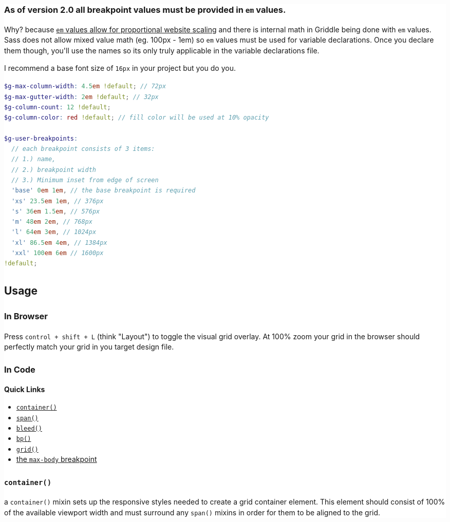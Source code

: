 ### As of version 2.0 all breakpoint values must be provided in `em` values.
Why? because [`em` values allow for proportional website scaling](https://www.wearebraid.com/articles/proportional-website-scaling) and there
is internal math in Griddle being done with `em` values. Sass does not allow mixed value math (eg. 100px - 1em) so `em` values must be used for variable declarations. Once you declare them though, you'll use the names so its only truly applicable in the variable declarations file.

I recommend a base font size of `16px` in your project but you do you.

```scss
$g-max-column-width: 4.5em !default; // 72px
$g-max-gutter-width: 2em !default; // 32px
$g-column-count: 12 !default;
$g-column-color: red !default; // fill color will be used at 10% opacity

$g-user-breakpoints:
  // each breakpoint consists of 3 items:
  // 1.) name,
  // 2.) breakpoint width
  // 3.) Minimum inset from edge of screen
  'base' 0em 1em, // the base breakpoint is required
  'xs' 23.5em 1em, // 376px
  's' 36em 1.5em, // 576px
  'm' 48em 2em, // 768px
  'l' 64em 3em, // 1024px
  'xl' 86.5em 4em, // 1384px
  'xxl' 100em 6em // 1600px
!default;
```

## Usage

### In Browser
Press `control + shift + L` (think "Layout") to toggle the visual grid overlay. At 100% zoom your grid in the browser should perfectly match your grid in you target design file.

### In Code

**Quick Links**
- [`container()`](#container)
- [`span()`](#span)
- [`bleed()`](#bleed)
- [`bp()`](#bp)
- [`grid()`](#grid)
- [the `max-body` breakpoint](#the-max-body-breakpoint)

### `container()`
a `container()` mixin sets up the responsive styles needed to create a grid container element. This element should consist of 100% of the available viewport width and must surround any `span()` mixins in order for them to be aligned to the grid.
